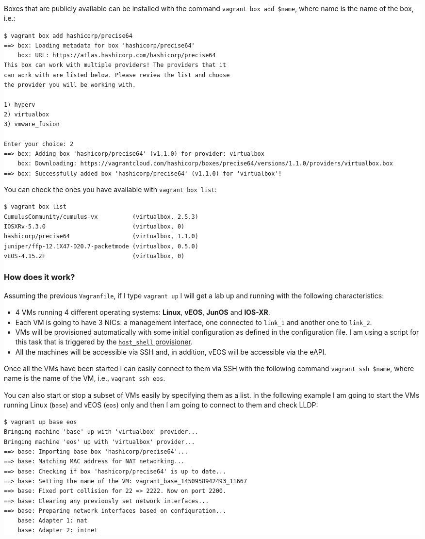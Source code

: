 Boxes that are publicly available can be installed with the command `vagrant box add $name`, where name is the name of the box, i.e.:

```
$ vagrant box add hashicorp/precise64
==> box: Loading metadata for box 'hashicorp/precise64'
    box: URL: https://atlas.hashicorp.com/hashicorp/precise64
This box can work with multiple providers! The providers that it
can work with are listed below. Please review the list and choose
the provider you will be working with.

1) hyperv
2) virtualbox
3) vmware_fusion

Enter your choice: 2
==> box: Adding box 'hashicorp/precise64' (v1.1.0) for provider: virtualbox
    box: Downloading: https://vagrantcloud.com/hashicorp/boxes/precise64/versions/1.1.0/providers/virtualbox.box
==> box: Successfully added box 'hashicorp/precise64' (v1.1.0) for 'virtualbox'!
```

You can check the ones you have available with `vagrant box list`:

```
$ vagrant box list
CumulusCommunity/cumulus-vx          (virtualbox, 2.5.3)
IOSXRv-5.3.0                         (virtualbox, 0)
hashicorp/precise64                  (virtualbox, 1.1.0)
juniper/ffp-12.1X47-D20.7-packetmode (virtualbox, 0.5.0)
vEOS-4.15.2F                         (virtualbox, 0)
```

### How does it work?

Assuming the previous `Vagranfile`, if I type `vagrant up` I will get a lab up and running with the following characteristics:

 * 4 VMs running 4 different operating systems: **Linux**, **vEOS**, **JunOS** and **IOS-XR**.
 * Each VM is going to have 3 NICs: a management interface, one connected to `link_1` and another one to `link_2`.
 * VMs will be provisioned automatically with some initial configuration as defined in the configuration file. I am using a script for this task that is triggered by the [`host_shell` provisioner][host_shell].
 * All the machines will be accessible via SSH and, in addition, vEOS will be accessible via the eAPI.

Once all the VMs have been started I can easily connect to them via SSH with the following command `vagrant ssh $name`, where name is the name of the VM, i.e., `vagrant ssh eos`.

You can also start or stop a subset of VMs easily by specifying them as a list. In the following example I am going to start the VMs running Linux (`base`) and vEOS (`eos`) only and then I am going to connect to them and check LLDP:


```
$ vagrant up base eos
Bringing machine 'base' up with 'virtualbox' provider...
Bringing machine 'eos' up with 'virtualbox' provider...
==> base: Importing base box 'hashicorp/precise64'...
==> base: Matching MAC address for NAT networking...
==> base: Checking if box 'hashicorp/precise64' is up to date...
==> base: Setting the name of the VM: vagrant_base_1450958942493_11667
==> base: Fixed port collision for 22 => 2222. Now on port 2200.
==> base: Clearing any previously set network interfaces...
==> base: Preparing network interfaces based on configuration...
    base: Adapter 1: nat
    base: Adapter 2: intnet
```

[napalm]: https://github.com/napalm-automation/napalm
[vagrant]: https://www.vagrantup.com/
[providers]: https://docs.vagrantup.com/v2/providers/
[virtualbox]: https://www.virtualbox.org
[public_boxes]: https://www.virtualbox.org
[veos]: https://eos.arista.com/using-veos-with-vagrant-and-virtualbox/
[boxes]: https://docs.vagrantup.com/v2/boxes.html
[host_shell]: https://github.com/phinze/vagrant-host-shell
